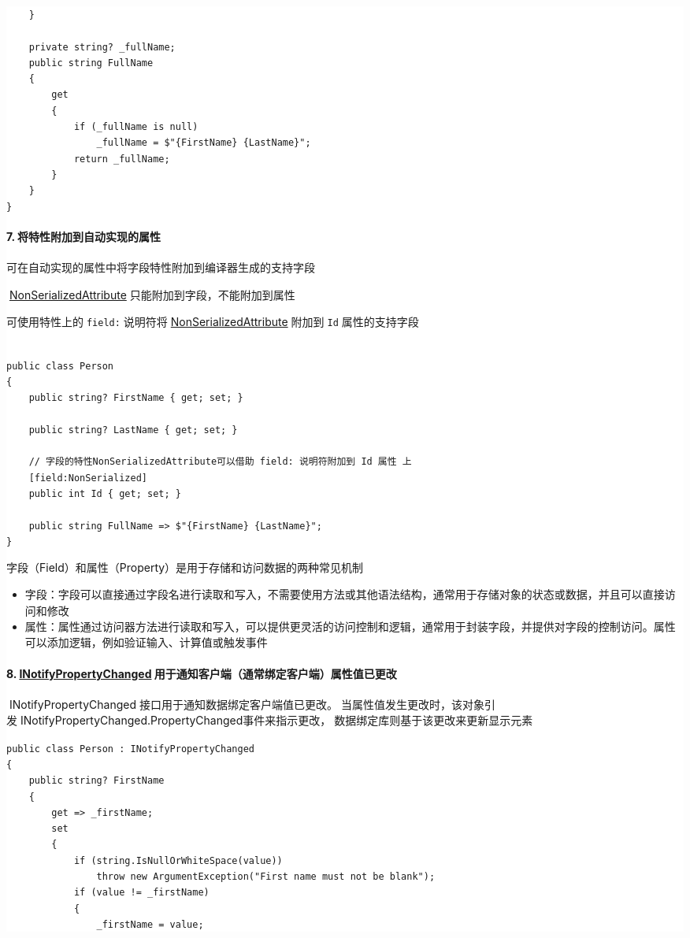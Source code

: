 ```
    }

    private string? _fullName;
    public string FullName
    {
        get
        {
            if (_fullName is null)
                _fullName = $"{FirstName} {LastName}";
            return _fullName;
        }
    }
}
```

#### 7. 将特性附加到自动实现的属性

可在自动实现的属性中将字段特性附加到编译器生成的支持字段

 [NonSerializedAttribute](https://learn.microsoft.com/zh-cn/dotnet/api/system.nonserializedattribute) 只能附加到字段，不能附加到属性

可使用特性上的 `field:` 说明符将 [NonSerializedAttribute](https://learn.microsoft.com/zh-cn/dotnet/api/system.nonserializedattribute) 附加到 `Id` 属性的支持字段

```

public class Person
{
    public string? FirstName { get; set; }

    public string? LastName { get; set; }
    
    // 字段的特性NonSerializedAttribute可以借助 field: 说明符附加到 Id 属性 上
    [field:NonSerialized]
    public int Id { get; set; }

    public string FullName => $"{FirstName} {LastName}";
}
```

字段（Field）和属性（Property）是用于存储和访问数据的两种常见机制

+ 字段：字段可以直接通过字段名进行读取和写入，不需要使用方法或其他语法结构，通常用于存储对象的状态或数据，并且可以直接访问和修改
+ 属性：属性通过访问器方法进行读取和写入，可以提供更灵活的访问控制和逻辑，通常用于封装字段，并提供对字段的控制访问。属性可以添加逻辑，例如验证输入、计算值或触发事件

#### 8. [INotifyPropertyChanged](https://learn.microsoft.com/zh-cn/dotnet/api/system.componentmodel.inotifypropertychanged?view=net-8.0) 用于通知客户端（通常绑定客户端）属性值已更改

 INotifyPropertyChanged 接口用于通知数据绑定客户端值已更改。 当属性值发生更改时，该对象引发 INotifyPropertyChanged.PropertyChanged事件来指示更改， 数据绑定库则基于该更改来更新显示元素

```
public class Person : INotifyPropertyChanged
{
    public string? FirstName
    {
        get => _firstName;
        set
        {
            if (string.IsNullOrWhiteSpace(value))
                throw new ArgumentException("First name must not be blank");
            if (value != _firstName)
            {
                _firstName = value;

```